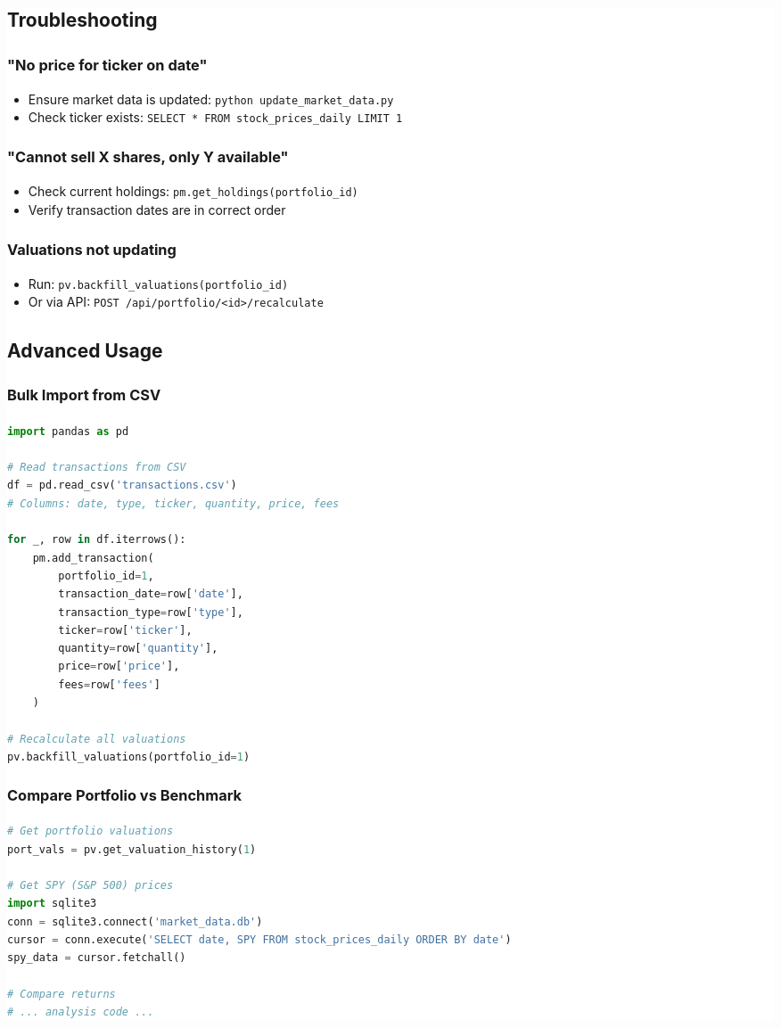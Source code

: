 ## Troubleshooting

### "No price for ticker on date"
- Ensure market data is updated: `python update_market_data.py`
- Check ticker exists: `SELECT * FROM stock_prices_daily LIMIT 1`

### "Cannot sell X shares, only Y available"
- Check current holdings: `pm.get_holdings(portfolio_id)`
- Verify transaction dates are in correct order

### Valuations not updating
- Run: `pv.backfill_valuations(portfolio_id)`
- Or via API: `POST /api/portfolio/<id>/recalculate`

## Advanced Usage

### Bulk Import from CSV

```python
import pandas as pd

# Read transactions from CSV
df = pd.read_csv('transactions.csv')
# Columns: date, type, ticker, quantity, price, fees

for _, row in df.iterrows():
    pm.add_transaction(
        portfolio_id=1,
        transaction_date=row['date'],
        transaction_type=row['type'],
        ticker=row['ticker'],
        quantity=row['quantity'],
        price=row['price'],
        fees=row['fees']
    )

# Recalculate all valuations
pv.backfill_valuations(portfolio_id=1)
```

### Compare Portfolio vs Benchmark

```python
# Get portfolio valuations
port_vals = pv.get_valuation_history(1)

# Get SPY (S&P 500) prices
import sqlite3
conn = sqlite3.connect('market_data.db')
cursor = conn.execute('SELECT date, SPY FROM stock_prices_daily ORDER BY date')
spy_data = cursor.fetchall()

# Compare returns
# ... analysis code ...
```
